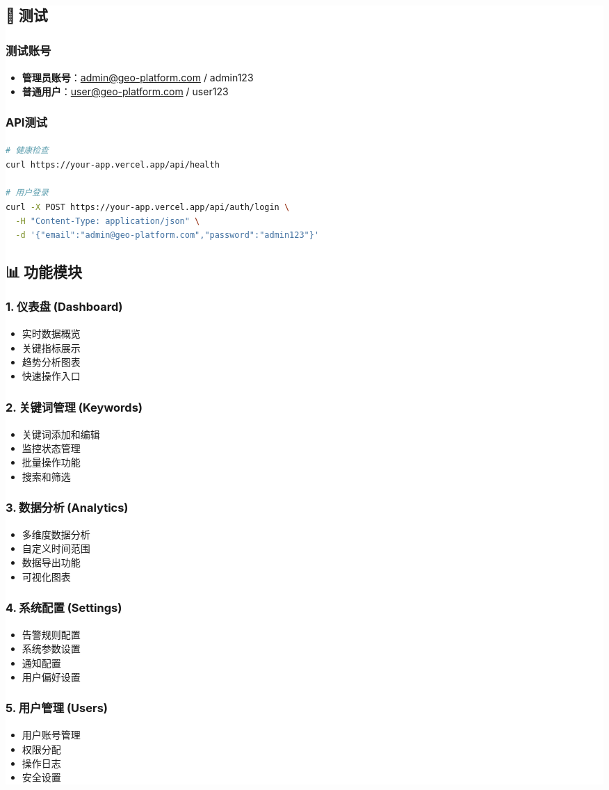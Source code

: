 ## 🧪 测试

### 测试账号
- **管理员账号**：admin@geo-platform.com / admin123
- **普通用户**：user@geo-platform.com / user123

### API测试
```bash
# 健康检查
curl https://your-app.vercel.app/api/health

# 用户登录
curl -X POST https://your-app.vercel.app/api/auth/login \
  -H "Content-Type: application/json" \
  -d '{"email":"admin@geo-platform.com","password":"admin123"}'
```

## 📊 功能模块

### 1. 仪表盘 (Dashboard)
- 实时数据概览
- 关键指标展示
- 趋势分析图表
- 快速操作入口

### 2. 关键词管理 (Keywords)
- 关键词添加和编辑
- 监控状态管理
- 批量操作功能
- 搜索和筛选

### 3. 数据分析 (Analytics)
- 多维度数据分析
- 自定义时间范围
- 数据导出功能
- 可视化图表

### 4. 系统配置 (Settings)
- 告警规则配置
- 系统参数设置
- 通知配置
- 用户偏好设置

### 5. 用户管理 (Users)
- 用户账号管理
- 权限分配
- 操作日志
- 安全设置
